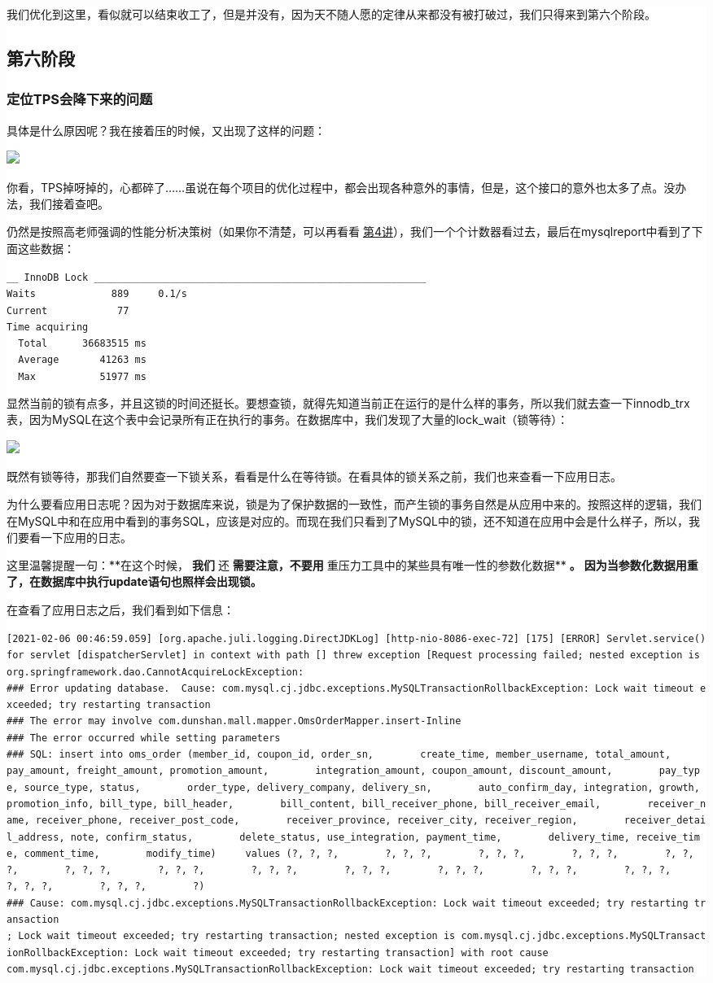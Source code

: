 我们优化到这里，看似就可以结束收工了，但是并没有，因为天不随人愿的定律从来都没有被打破过，我们只得来到第六个阶段。

## 第六阶段

### 定位TPS会降下来的问题

具体是什么原因呢？我在接着压的时候，又出现了这样的问题：

![](https://static001.geekbang.org/resource/image/f3/16/f3caebb33d1b4274df8bbdf696fbed16.png?wh=1832*831)

你看，TPS掉呀掉的，心都碎了……虽说在每个项目的优化过程中，都会出现各种意外的事情，但是，这个接口的意外也太多了点。没办法，我们接着查吧。

仍然是按照高老师强调的性能分析决策树（如果你不清楚，可以再看看 [第4讲](https://time.geekbang.org/column/article/356789)），我们一个个计数器看过去，最后在mysqlreport中看到了下面这些数据：

```
__ InnoDB Lock _________________________________________________________
Waits             889     0.1/s
Current            77
Time acquiring
  Total      36683515 ms
  Average       41263 ms
  Max           51977 ms

```

显然当前的锁有点多，并且这锁的时间还挺长。要想查锁，就得先知道当前正在运行的是什么样的事务，所以我们就去查一下innodb\_trx表，因为MySQL在这个表中会记录所有正在执行的事务。在数据库中，我们发现了大量的lock\_wait（锁等待）：

![](https://static001.geekbang.org/resource/image/ef/e8/ef514de33b59cc1eca4fb29bb39eaee8.png?wh=1904*531)

既然有锁等待，那我们自然要查一下锁关系，看看是什么在等待锁。在看具体的锁关系之前，我们也来查看一下应用日志。

为什么要看应用日志呢？因为对于数据库来说，锁是为了保护数据的一致性，而产生锁的事务自然是从应用中来的。按照这样的逻辑，我们在MySQL中和在应用中看到的事务SQL，应该是对应的。而现在我们只看到了MySQL中的锁，还不知道在应用中会是什么样子，所以，我们要看一下应用的日志。

这里温馨提醒一句：\*\*在这个时候， **我们** 还 **需要注意，不要用** 重压力工具中的某些具有唯一性的参数化数据\*\* **。** **因为当参数化数据用重了，在数据库中执行update语句也照样会出现锁。**

在查看了应用日志之后，我们看到如下信息：

```
[2021-02-06 00:46:59.059] [org.apache.juli.logging.DirectJDKLog] [http-nio-8086-exec-72] [175] [ERROR] Servlet.service() for servlet [dispatcherServlet] in context with path [] threw exception [Request processing failed; nested exception is org.springframework.dao.CannotAcquireLockException:
### Error updating database.  Cause: com.mysql.cj.jdbc.exceptions.MySQLTransactionRollbackException: Lock wait timeout exceeded; try restarting transaction
### The error may involve com.dunshan.mall.mapper.OmsOrderMapper.insert-Inline
### The error occurred while setting parameters
### SQL: insert into oms_order (member_id, coupon_id, order_sn,        create_time, member_username, total_amount,        pay_amount, freight_amount, promotion_amount,        integration_amount, coupon_amount, discount_amount,        pay_type, source_type, status,        order_type, delivery_company, delivery_sn,        auto_confirm_day, integration, growth,        promotion_info, bill_type, bill_header,        bill_content, bill_receiver_phone, bill_receiver_email,        receiver_name, receiver_phone, receiver_post_code,        receiver_province, receiver_city, receiver_region,        receiver_detail_address, note, confirm_status,        delete_status, use_integration, payment_time,        delivery_time, receive_time, comment_time,        modify_time)     values (?, ?, ?,        ?, ?, ?,        ?, ?, ?,        ?, ?, ?,        ?, ?, ?,        ?, ?, ?,        ?, ?, ?,        ?, ?, ?,        ?, ?, ?,        ?, ?, ?,        ?, ?, ?,        ?, ?, ?,        ?, ?, ?,        ?, ?, ?,        ?)
### Cause: com.mysql.cj.jdbc.exceptions.MySQLTransactionRollbackException: Lock wait timeout exceeded; try restarting transaction
; Lock wait timeout exceeded; try restarting transaction; nested exception is com.mysql.cj.jdbc.exceptions.MySQLTransactionRollbackException: Lock wait timeout exceeded; try restarting transaction] with root cause
com.mysql.cj.jdbc.exceptions.MySQLTransactionRollbackException: Lock wait timeout exceeded; try restarting transaction
```